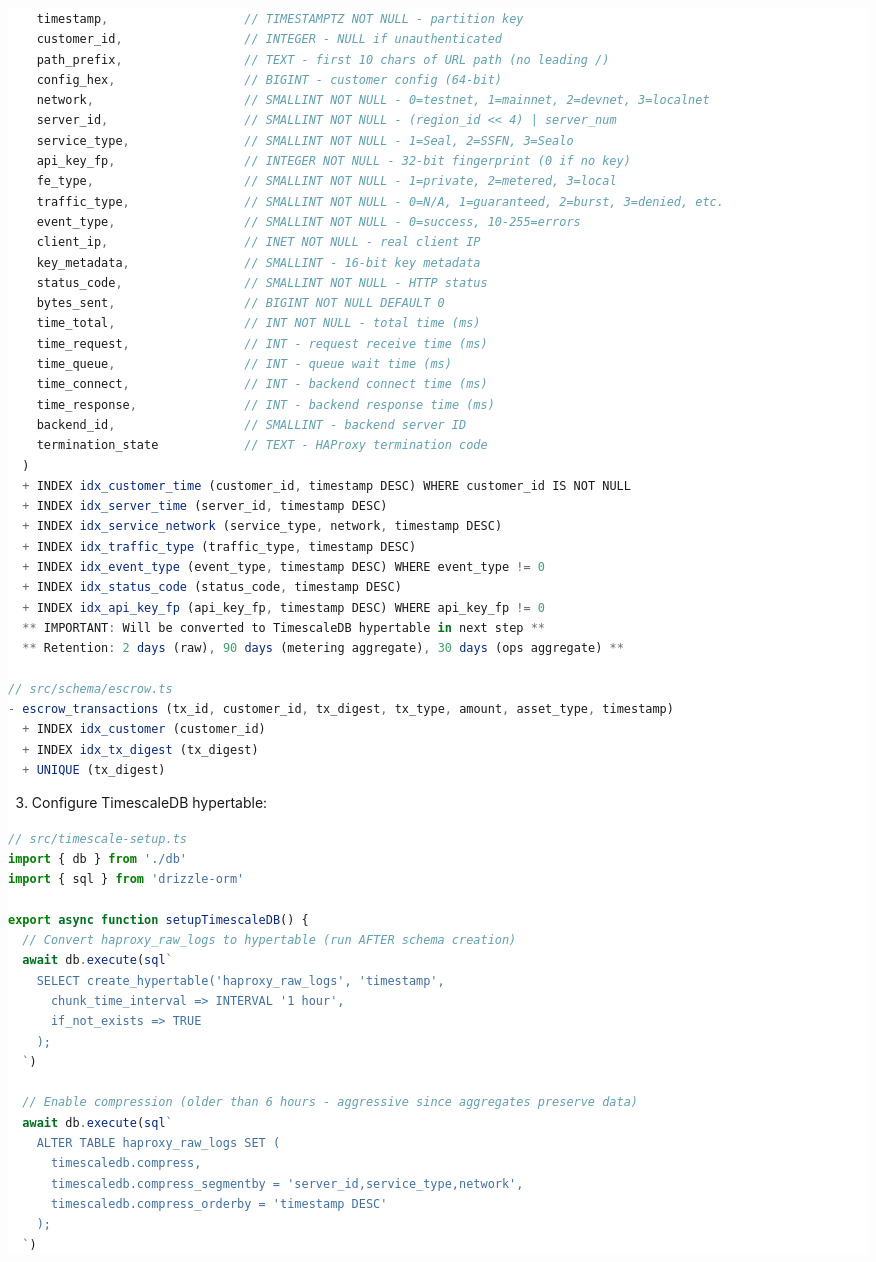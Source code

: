 ```typescript
    timestamp,                   // TIMESTAMPTZ NOT NULL - partition key
    customer_id,                 // INTEGER - NULL if unauthenticated
    path_prefix,                 // TEXT - first 10 chars of URL path (no leading /)
    config_hex,                  // BIGINT - customer config (64-bit)
    network,                     // SMALLINT NOT NULL - 0=testnet, 1=mainnet, 2=devnet, 3=localnet
    server_id,                   // SMALLINT NOT NULL - (region_id << 4) | server_num
    service_type,                // SMALLINT NOT NULL - 1=Seal, 2=SSFN, 3=Sealo
    api_key_fp,                  // INTEGER NOT NULL - 32-bit fingerprint (0 if no key)
    fe_type,                     // SMALLINT NOT NULL - 1=private, 2=metered, 3=local
    traffic_type,                // SMALLINT NOT NULL - 0=N/A, 1=guaranteed, 2=burst, 3=denied, etc.
    event_type,                  // SMALLINT NOT NULL - 0=success, 10-255=errors
    client_ip,                   // INET NOT NULL - real client IP
    key_metadata,                // SMALLINT - 16-bit key metadata
    status_code,                 // SMALLINT NOT NULL - HTTP status
    bytes_sent,                  // BIGINT NOT NULL DEFAULT 0
    time_total,                  // INT NOT NULL - total time (ms)
    time_request,                // INT - request receive time (ms)
    time_queue,                  // INT - queue wait time (ms)
    time_connect,                // INT - backend connect time (ms)
    time_response,               // INT - backend response time (ms)
    backend_id,                  // SMALLINT - backend server ID
    termination_state            // TEXT - HAProxy termination code
  )
  + INDEX idx_customer_time (customer_id, timestamp DESC) WHERE customer_id IS NOT NULL
  + INDEX idx_server_time (server_id, timestamp DESC)
  + INDEX idx_service_network (service_type, network, timestamp DESC)
  + INDEX idx_traffic_type (traffic_type, timestamp DESC)
  + INDEX idx_event_type (event_type, timestamp DESC) WHERE event_type != 0
  + INDEX idx_status_code (status_code, timestamp DESC)
  + INDEX idx_api_key_fp (api_key_fp, timestamp DESC) WHERE api_key_fp != 0
  ** IMPORTANT: Will be converted to TimescaleDB hypertable in next step **
  ** Retention: 2 days (raw), 90 days (metering aggregate), 30 days (ops aggregate) **

// src/schema/escrow.ts
- escrow_transactions (tx_id, customer_id, tx_digest, tx_type, amount, asset_type, timestamp)
  + INDEX idx_customer (customer_id)
  + INDEX idx_tx_digest (tx_digest)
  + UNIQUE (tx_digest)
```

3. Configure TimescaleDB hypertable:
```typescript
// src/timescale-setup.ts
import { db } from './db'
import { sql } from 'drizzle-orm'

export async function setupTimescaleDB() {
  // Convert haproxy_raw_logs to hypertable (run AFTER schema creation)
  await db.execute(sql`
    SELECT create_hypertable('haproxy_raw_logs', 'timestamp',
      chunk_time_interval => INTERVAL '1 hour',
      if_not_exists => TRUE
    );
  `)

  // Enable compression (older than 6 hours - aggressive since aggregates preserve data)
  await db.execute(sql`
    ALTER TABLE haproxy_raw_logs SET (
      timescaledb.compress,
      timescaledb.compress_segmentby = 'server_id,service_type,network',
      timescaledb.compress_orderby = 'timestamp DESC'
    );
  `)
```